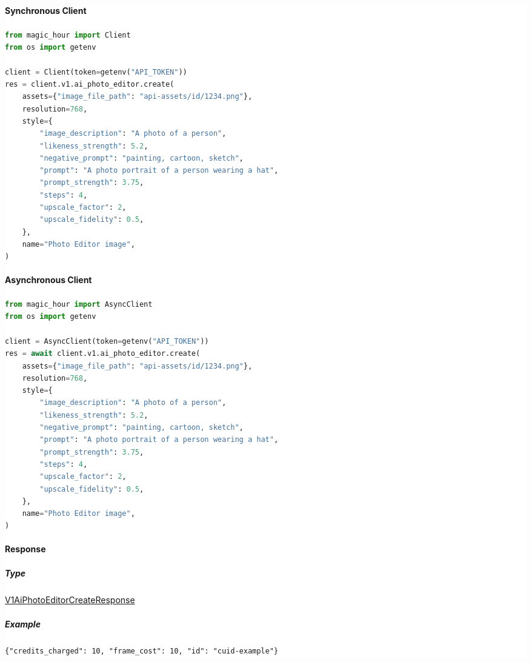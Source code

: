#### Synchronous Client

```python
from magic_hour import Client
from os import getenv

client = Client(token=getenv("API_TOKEN"))
res = client.v1.ai_photo_editor.create(
    assets={"image_file_path": "api-assets/id/1234.png"},
    resolution=768,
    style={
        "image_description": "A photo of a person",
        "likeness_strength": 5.2,
        "negative_prompt": "painting, cartoon, sketch",
        "prompt": "A photo portrait of a person wearing a hat",
        "prompt_strength": 3.75,
        "steps": 4,
        "upscale_factor": 2,
        "upscale_fidelity": 0.5,
    },
    name="Photo Editor image",
)

```

#### Asynchronous Client

```python
from magic_hour import AsyncClient
from os import getenv

client = AsyncClient(token=getenv("API_TOKEN"))
res = await client.v1.ai_photo_editor.create(
    assets={"image_file_path": "api-assets/id/1234.png"},
    resolution=768,
    style={
        "image_description": "A photo of a person",
        "likeness_strength": 5.2,
        "negative_prompt": "painting, cartoon, sketch",
        "prompt": "A photo portrait of a person wearing a hat",
        "prompt_strength": 3.75,
        "steps": 4,
        "upscale_factor": 2,
        "upscale_fidelity": 0.5,
    },
    name="Photo Editor image",
)

```

#### Response

##### Type
[V1AiPhotoEditorCreateResponse](/magic_hour/types/models/v1_ai_photo_editor_create_response.py)

##### Example
`{"credits_charged": 10, "frame_cost": 10, "id": "cuid-example"}`


